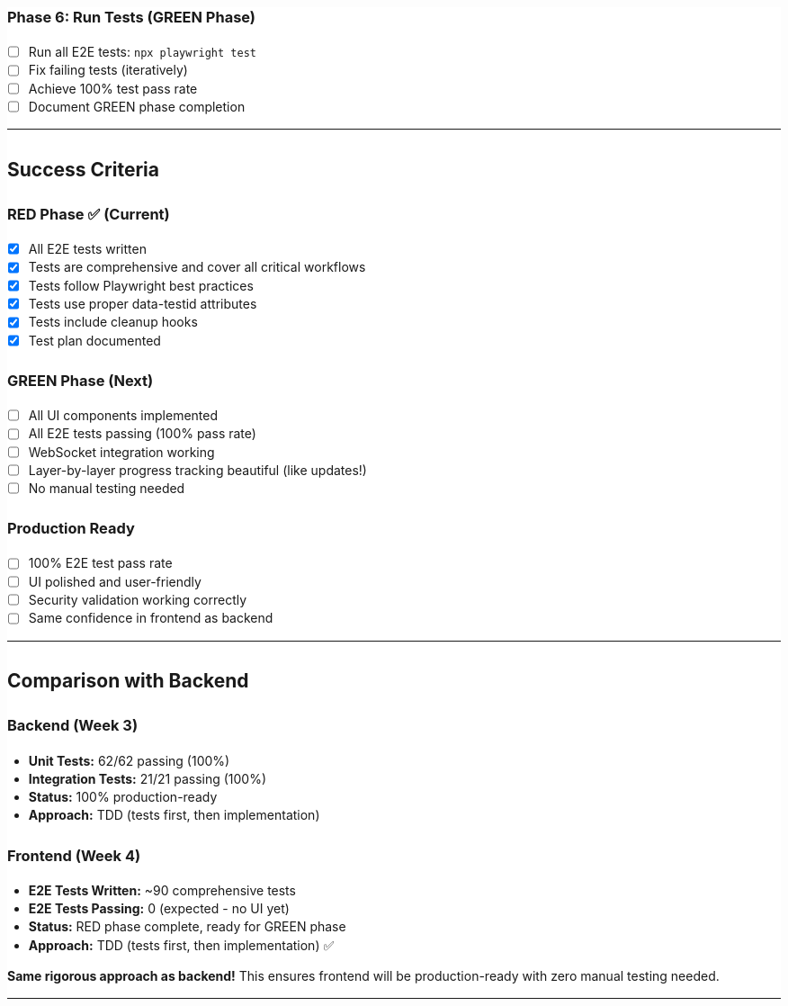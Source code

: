 ### Phase 6: Run Tests (GREEN Phase)
- [ ] Run all E2E tests: `npx playwright test`
- [ ] Fix failing tests (iteratively)
- [ ] Achieve 100% test pass rate
- [ ] Document GREEN phase completion

---

## Success Criteria

### RED Phase ✅ (Current)
- [x] All E2E tests written
- [x] Tests are comprehensive and cover all critical workflows
- [x] Tests follow Playwright best practices
- [x] Tests use proper data-testid attributes
- [x] Tests include cleanup hooks
- [x] Test plan documented

### GREEN Phase (Next)
- [ ] All UI components implemented
- [ ] All E2E tests passing (100% pass rate)
- [ ] WebSocket integration working
- [ ] Layer-by-layer progress tracking beautiful (like updates!)
- [ ] No manual testing needed

### Production Ready
- [ ] 100% E2E test pass rate
- [ ] UI polished and user-friendly
- [ ] Security validation working correctly
- [ ] Same confidence in frontend as backend

---

## Comparison with Backend

### Backend (Week 3)
- **Unit Tests:** 62/62 passing (100%)
- **Integration Tests:** 21/21 passing (100%)
- **Status:** 100% production-ready
- **Approach:** TDD (tests first, then implementation)

### Frontend (Week 4)
- **E2E Tests Written:** ~90 comprehensive tests
- **E2E Tests Passing:** 0 (expected - no UI yet)
- **Status:** RED phase complete, ready for GREEN phase
- **Approach:** TDD (tests first, then implementation) ✅

**Same rigorous approach as backend!** This ensures frontend will be production-ready with zero manual testing needed.

---